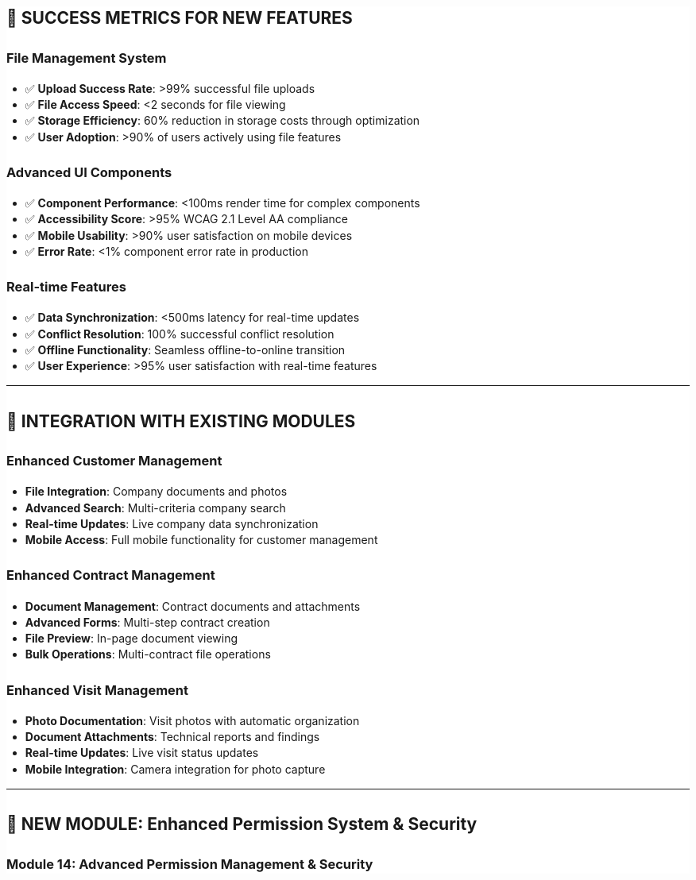 ## 🎯 **SUCCESS METRICS FOR NEW FEATURES**

### **File Management System**
- ✅ **Upload Success Rate**: >99% successful file uploads
- ✅ **File Access Speed**: <2 seconds for file viewing
- ✅ **Storage Efficiency**: 60% reduction in storage costs through optimization
- ✅ **User Adoption**: >90% of users actively using file features

### **Advanced UI Components**
- ✅ **Component Performance**: <100ms render time for complex components
- ✅ **Accessibility Score**: >95% WCAG 2.1 Level AA compliance
- ✅ **Mobile Usability**: >90% user satisfaction on mobile devices
- ✅ **Error Rate**: <1% component error rate in production

### **Real-time Features**
- ✅ **Data Synchronization**: <500ms latency for real-time updates
- ✅ **Conflict Resolution**: 100% successful conflict resolution
- ✅ **Offline Functionality**: Seamless offline-to-online transition
- ✅ **User Experience**: >95% user satisfaction with real-time features

---

## 🔗 **INTEGRATION WITH EXISTING MODULES**

### **Enhanced Customer Management**
- **File Integration**: Company documents and photos
- **Advanced Search**: Multi-criteria company search
- **Real-time Updates**: Live company data synchronization
- **Mobile Access**: Full mobile functionality for customer management

### **Enhanced Contract Management**
- **Document Management**: Contract documents and attachments
- **Advanced Forms**: Multi-step contract creation
- **File Preview**: In-page document viewing
- **Bulk Operations**: Multi-contract file operations

### **Enhanced Visit Management**
- **Photo Documentation**: Visit photos with automatic organization
- **Document Attachments**: Technical reports and findings
- **Real-time Updates**: Live visit status updates
- **Mobile Integration**: Camera integration for photo capture

---

## 🔐 **NEW MODULE: Enhanced Permission System & Security**

### **Module 14: Advanced Permission Management & Security**
